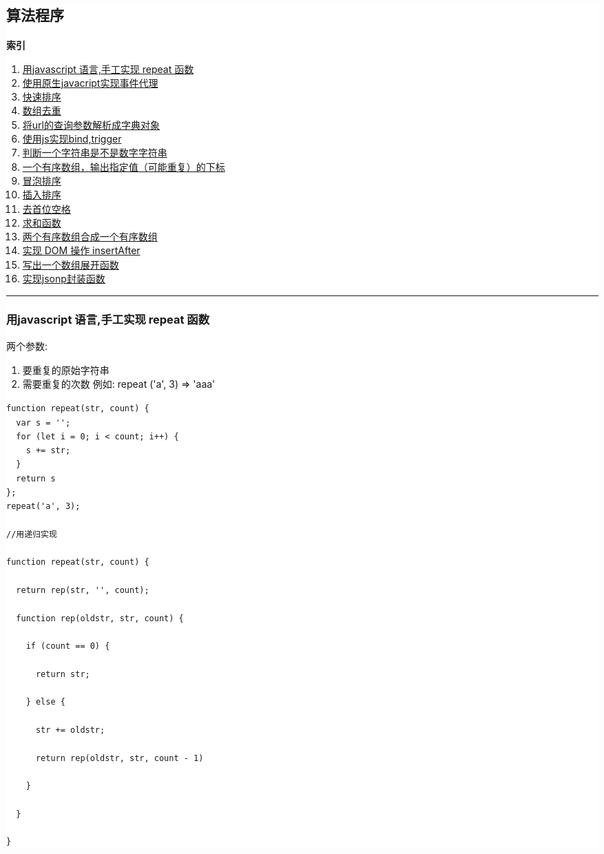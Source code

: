 ## 算法程序

**索引**

1. [用javascript 语言,手工实现 repeat 函数](#code-1)
2. [使用原生javacript实现事件代理](#使用原生javacript实现事件代理)
3. [快速排序](#快速排序)
4. [数组去重](#数组去重)
5. [将url的查询参数解析成字典对象](#将url的查询参数解析成字典对象)
6. [使用js实现bind,trigger](#code-6)
7. [判断一个字符串是不是数字字符串](#判断一个字符串是不是数字字符串)
8. [一个有序数组，输出指定值（可能重复）的下标](#code-8)
9. [冒泡排序](#冒泡排序)
10. [插入排序](#插入排序)
11. [去首位空格](#去首位空格)
12. [求和函数](#求和函数)
13. [两个有序数组合成一个有序数组](#两个有序数组合成一个有序数组)
14. [实现 DOM 操作 insertAfter](#code-14)
15. [写出一个数组展开函数](#code-15)
16. [实现jsonp封装函数](#code-16)
----------------------------------

### <h3 id='code-1'>用javascript 语言,手工实现 repeat 函数</h3>
 两个参数:
   1. 要重复的原始字符串
   2. 需要重复的次数
   例如:
   repeat ('a', 3) => 'aaa'

```
function repeat(str, count) {
  var s = '';
  for (let i = 0; i < count; i++) {
    s += str;
  }
  return s
};
repeat('a', 3);

//用递归实现

function repeat(str, count) {

  return rep(str, '', count);

  function rep(oldstr, str, count) {

    if (count == 0) {

      return str;

    } else {

      str += oldstr;

      return rep(oldstr, str, count - 1)

    }

  }

}
```
